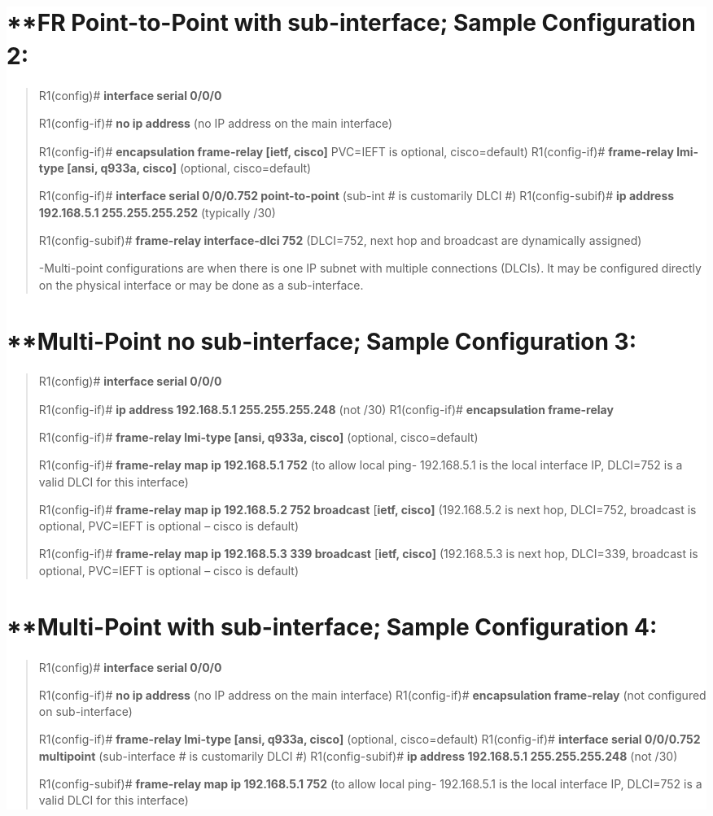 # \*\*FR Point-to-Point with sub-interface; Sample Configuration 2:

> R1(config)# **interface serial 0/0/0**
>
> R1(config-if)# **no ip address** (no IP address on the main interface)
>
> R1(config-if)# **encapsulation frame-relay \[ietf, cisco\]** PVC=IEFT
> is optional, cisco=default) R1(config-if)# **frame-relay lmi-type
> \[ansi, q933a, cisco\]** (optional, cisco=default)
>
> R1(config-if)# **interface serial 0/0/0.752 point-to-point** (sub-int
> \# is customarily DLCI \#) R1(config-subif)# **ip address 192.168.5.1
> 255.255.255.252** (typically /30)
>
> R1(config-subif)# **frame-relay interface-dlci 752** (DLCI=752, next
> hop and broadcast are dynamically assigned)
>
> -Multi-point configurations are when there is one IP subnet with
> multiple connections (DLCIs). It may be configured directly on the
> physical interface or may be done as a sub-interface.

# \*\*Multi-Point no sub-interface; Sample Configuration 3:

> R1(config)# **interface serial 0/0/0**
>
> R1(config-if)# **ip address 192.168.5.1 255.255.255.248** (not /30)
> R1(config-if)# **encapsulation frame-relay**
>
> R1(config-if)# **frame-relay lmi-type \[ansi, q933a, cisco\]**
> (optional, cisco=default)
>
> R1(config-if)# **frame-relay map ip 192.168.5.1 752** (to allow local
> ping- 192.168.5.1 is the local interface IP, DLCI=752 is a valid DLCI
> for this interface)
>
> R1(config-if)# **frame-relay map ip 192.168.5.2 752 broadcast**
> \[**ietf, cisco\]** (192.168.5.2 is next hop, DLCI=752, broadcast is
> optional, PVC=IEFT is optional – cisco is default)
>
> R1(config-if)# **frame-relay map ip 192.168.5.3 339 broadcast**
> \[**ietf, cisco\]** (192.168.5.3 is next hop, DLCI=339, broadcast is
> optional, PVC=IEFT is optional – cisco is default)

# \*\*Multi-Point with sub-interface; Sample Configuration 4:

> R1(config)# **interface serial 0/0/0**
>
> R1(config-if)# **no ip address** (no IP address on the main interface)
> R1(config-if)# **encapsulation frame-relay** (not configured on
> sub-interface)
>
> R1(config-if)# **frame-relay lmi-type \[ansi, q933a, cisco\]**
> (optional, cisco=default) R1(config-if)# **interface serial 0/0/0.752
> multipoint** (sub-interface \# is customarily DLCI \#)
> R1(config-subif)# **ip address 192.168.5.1 255.255.255.248** (not /30)
>
> R1(config-subif)# **frame-relay map ip 192.168.5.1 752** (to allow
> local ping- 192.168.5.1 is the local interface IP, DLCI=752 is a valid
> DLCI for this interface)